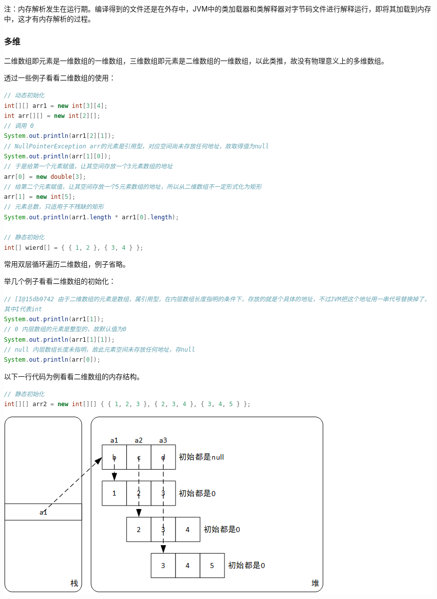 注：内存解析发生在运行期。编译得到的文件还是在外存中，JVM中的类加载器和类解释器对字节码文件进行解释运行，即将其加载到内存中，这才有内存解析的过程。

### 多维

二维数组即元素是一维数组的一维数组，三维数组即元素是二维数组的一维数组，以此类推，故没有物理意义上的多维数组。

透过一些例子看看二维数组的使用：

```java
// 动态初始化
int[][] arr1 = new int[3][4];
int arr[][] = new int[2][];
// 调用 0
System.out.println(arr1[2][1]);
// NullPointerException arr的元素是引用型，对应空间尚未存放任何地址，故取得值为null
System.out.println(arr[1][0]);
// 于是给第一个元素赋值，让其空间存放一个3元素数组的地址
arr[0] = new double[3];
// 给第二个元素赋值，让其空间存放一个5元素数组的地址，所以从二维数组不一定形式化为矩形
arr[1] = new int[5];
// 元素总数，只适用于不残缺的矩形
System.out.println(arr1.length * arr1[0].length);

// 静态初始化
int[] wierd[] = { { 1, 2 }, { 3, 4 } };
```

常用双层循环遍历二维数组，例子省略。

举几个例子看看二维数组的初始化：

```java
// [I@15db9742 由于二维数组的元素是数组，属引用型，在内层数组长度指明的条件下，存放的就是个具体的地址，不过JVM把这个地址用一串代号替换掉了，其中I代表int
System.out.println(arr1[1]);
// 0 内层数组的元素是整型的，故默认值为0
System.out.println(arr1[1][1]);
// null 内层数组长度未指明，故此元素空间未存放任何地址，存null
System.out.println(arr[0]);
```

以下一行代码为例看看二维数组的内存结构。

```java
// 静态初始化
int[][] arr2 = new int[][] { { 1, 2, 3 }, { 2, 3, 4 }, { 3, 4, 5 } };
```

![多维数组](java.assets/多维数组.png)
